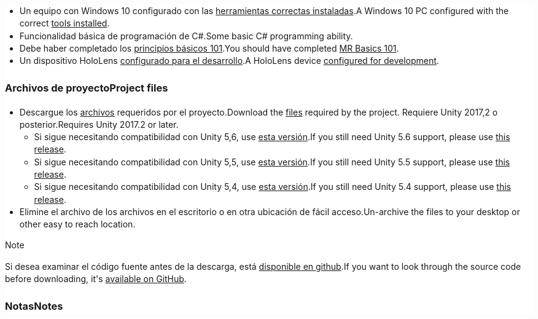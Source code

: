 * <span data-ttu-id="a1cc0-125">Un equipo con Windows 10 configurado con las [herramientas correctas instaladas](../../../develop/install-the-tools.md).</span><span class="sxs-lookup"><span data-stu-id="a1cc0-125">A Windows 10 PC configured with the correct [tools installed](../../../develop/install-the-tools.md).</span></span>
* <span data-ttu-id="a1cc0-126">Funcionalidad básica de programación de C#.</span><span class="sxs-lookup"><span data-stu-id="a1cc0-126">Some basic C# programming ability.</span></span>
* <span data-ttu-id="a1cc0-127">Debe haber completado los [principios básicos 101](../../../develop/unity/tutorials/holograms-101.md).</span><span class="sxs-lookup"><span data-stu-id="a1cc0-127">You should have completed [MR Basics 101](../../../develop/unity/tutorials/holograms-101.md).</span></span>
* <span data-ttu-id="a1cc0-128">Un dispositivo HoloLens [configurado para el desarrollo](../../../develop/platform-capabilities-and-apis/using-visual-studio.md#enabling-developer-mode).</span><span class="sxs-lookup"><span data-stu-id="a1cc0-128">A HoloLens device [configured for development](../../../develop/platform-capabilities-and-apis/using-visual-studio.md#enabling-developer-mode).</span></span>

### <a name="project-files"></a><span data-ttu-id="a1cc0-129">Archivos de proyecto</span><span class="sxs-lookup"><span data-stu-id="a1cc0-129">Project files</span></span>

* <span data-ttu-id="a1cc0-130">Descargue los [archivos](https://github.com/Microsoft/HolographicAcademy/archive/Holograms-230-SpatialMapping.zip) requeridos por el proyecto.</span><span class="sxs-lookup"><span data-stu-id="a1cc0-130">Download the [files](https://github.com/Microsoft/HolographicAcademy/archive/Holograms-230-SpatialMapping.zip) required by the project.</span></span> <span data-ttu-id="a1cc0-131">Requiere Unity 2017,2 o posterior.</span><span class="sxs-lookup"><span data-stu-id="a1cc0-131">Requires Unity 2017.2 or later.</span></span>
  * <span data-ttu-id="a1cc0-132">Si sigue necesitando compatibilidad con Unity 5,6, use [esta versión](https://github.com/Microsoft/HolographicAcademy/archive/v1.5.6-230.zip).</span><span class="sxs-lookup"><span data-stu-id="a1cc0-132">If you still need Unity 5.6 support, please use [this release](https://github.com/Microsoft/HolographicAcademy/archive/v1.5.6-230.zip).</span></span>
  * <span data-ttu-id="a1cc0-133">Si sigue necesitando compatibilidad con Unity 5,5, use [esta versión](https://github.com/Microsoft/HolographicAcademy/archive/v1.5.5-230.zip).</span><span class="sxs-lookup"><span data-stu-id="a1cc0-133">If you still need Unity 5.5 support, please use [this release](https://github.com/Microsoft/HolographicAcademy/archive/v1.5.5-230.zip).</span></span>
  * <span data-ttu-id="a1cc0-134">Si sigue necesitando compatibilidad con Unity 5,4, use [esta versión](https://github.com/Microsoft/HolographicAcademy/archive/v1.5.4-230.zip).</span><span class="sxs-lookup"><span data-stu-id="a1cc0-134">If you still need Unity 5.4 support, please use [this release](https://github.com/Microsoft/HolographicAcademy/archive/v1.5.4-230.zip).</span></span>
* <span data-ttu-id="a1cc0-135">Elimine el archivo de los archivos en el escritorio o en otra ubicación de fácil acceso.</span><span class="sxs-lookup"><span data-stu-id="a1cc0-135">Un-archive the files to your desktop or other easy to reach location.</span></span>

>[!NOTE]
><span data-ttu-id="a1cc0-136">Si desea examinar el código fuente antes de la descarga, está [disponible en github](https://github.com/Microsoft/HolographicAcademy/tree/Holograms-230-SpatialMapping).</span><span class="sxs-lookup"><span data-stu-id="a1cc0-136">If you want to look through the source code before downloading, it's [available on GitHub](https://github.com/Microsoft/HolographicAcademy/tree/Holograms-230-SpatialMapping).</span></span>

### <a name="notes"></a><span data-ttu-id="a1cc0-137">Notas</span><span class="sxs-lookup"><span data-stu-id="a1cc0-137">Notes</span></span>
